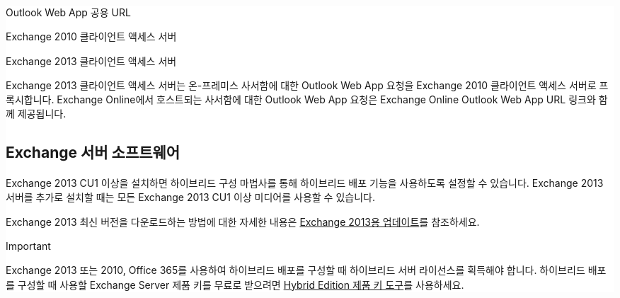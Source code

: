 <td><p>Outlook Web App 공용 URL</p></td>
<td><p>Exchange 2010 클라이언트 액세스 서버</p></td>
<td><p>Exchange 2013 클라이언트 액세스 서버</p></td>
<td><p>Exchange 2013 클라이언트 액세스 서버는 온-프레미스 사서함에 대한 Outlook Web App 요청을 Exchange 2010 클라이언트 액세스 서버로 프록시합니다. Exchange Online에서 호스트되는 사서함에 대한 Outlook Web App 요청은 Exchange Online Outlook Web App URL 링크와 함께 제공됩니다.</p></td>
</tr>
</tbody>
</table>


## Exchange 서버 소프트웨어

Exchange 2013 CU1 이상을 설치하면 하이브리드 구성 마법사를 통해 하이브리드 배포 기능을 사용하도록 설정할 수 있습니다. Exchange 2013 서버를 추가로 설치할 때는 모든 Exchange 2013 CU1 이상 미디어를 사용할 수 있습니다.

Exchange 2013 최신 버전을 다운로드하는 방법에 대한 자세한 내용은 [Exchange 2013용 업데이트](https://technet.microsoft.com/library/jj907309)를 참조하세요.


> [!IMPORTANT]
> Exchange 2013 또는 2010, Office 365를 사용하여 하이브리드 배포를 구성할 때 하이브리드 서버 라이선스를 획득해야 합니다. 하이브리드 배포를 구성할 때 사용할 Exchange Server 제품 키를 무료로 받으려면 <A href="https://aka.ms/hybridkey">Hybrid Edition 제품 키 도구</A>를 사용하세요.


